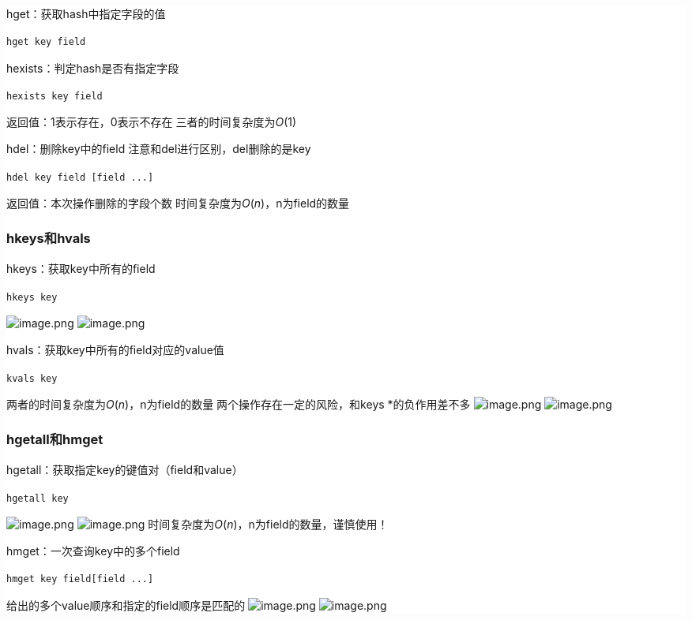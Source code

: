 hget：获取hash中指定字段的值
```bash
hget key field
```

hexists：判定hash是否有指定字段
```bash
hexists key field
```
返回值：1表示存在，0表示不存在
三者的时间复杂度为$O(1)$

hdel：删除key中的field
注意和del进行区别，del删除的是key
```bash
hdel key field [field ...]
```
返回值：本次操作删除的字段个数
时间复杂度为$O(n)$，n为field的数量

### hkeys和hvals
hkeys：获取key中所有的field
```bash
hkeys key
```

![image.png](https://s2.loli.net/2023/10/31/PYvzHFsUdBaGAQZ.png)
![image.png](https://s2.loli.net/2023/10/31/bv1SfmUnINgP38A.png)

hvals：获取key中所有的field对应的value值
```bash
kvals key
```
两者的时间复杂度为$O(n)$，n为field的数量
两个操作存在一定的风险，和keys \*的负作用差不多
![image.png](https://s2.loli.net/2023/10/31/PYvzHFsUdBaGAQZ.png)
![image.png](https://s2.loli.net/2023/10/31/HDMzNVxy3jWw8b9.png)
### hgetall和hmget
hgetall：获取指定key的键值对（field和value）
```bash
hgetall key
```
![image.png](https://s2.loli.net/2023/10/31/PYvzHFsUdBaGAQZ.png)
![image.png](https://s2.loli.net/2023/10/31/r2U8tHowXa1g6mq.png)
时间复杂度为$O(n)$，n为field的数量，谨慎使用！

hmget：一次查询key中的多个field
```bash
hmget key field[field ...]
```
给出的多个value顺序和指定的field顺序是匹配的
![image.png](https://s2.loli.net/2023/10/31/PYvzHFsUdBaGAQZ.png)
![image.png](https://s2.loli.net/2023/10/31/nlYvPtdVNFRhfj9.png)
